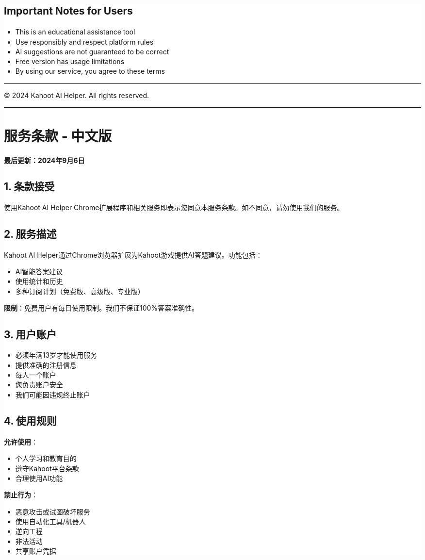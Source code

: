 
## Important Notes for Users
- This is an educational assistance tool
- Use responsibly and respect platform rules
- AI suggestions are not guaranteed to be correct
- Free version has usage limitations
- By using our service, you agree to these terms

---

© 2024 Kahoot AI Helper. All rights reserved.

---

# 服务条款 - 中文版

**最后更新：2024年9月6日**

## 1. 条款接受
使用Kahoot AI Helper Chrome扩展程序和相关服务即表示您同意本服务条款。如不同意，请勿使用我们的服务。

## 2. 服务描述
Kahoot AI Helper通过Chrome浏览器扩展为Kahoot游戏提供AI答题建议。功能包括：
- AI智能答案建议
- 使用统计和历史
- 多种订阅计划（免费版、高级版、专业版）

**限制**：免费用户有每日使用限制。我们不保证100%答案准确性。

## 3. 用户账户
- 必须年满13岁才能使用服务
- 提供准确的注册信息
- 每人一个账户
- 您负责账户安全
- 我们可能因违规终止账户

## 4. 使用规则

**允许使用**：
- 个人学习和教育目的
- 遵守Kahoot平台条款
- 合理使用AI功能

**禁止行为**：
- 恶意攻击或试图破坏服务
- 使用自动化工具/机器人
- 逆向工程
- 非法活动
- 共享账户凭据
